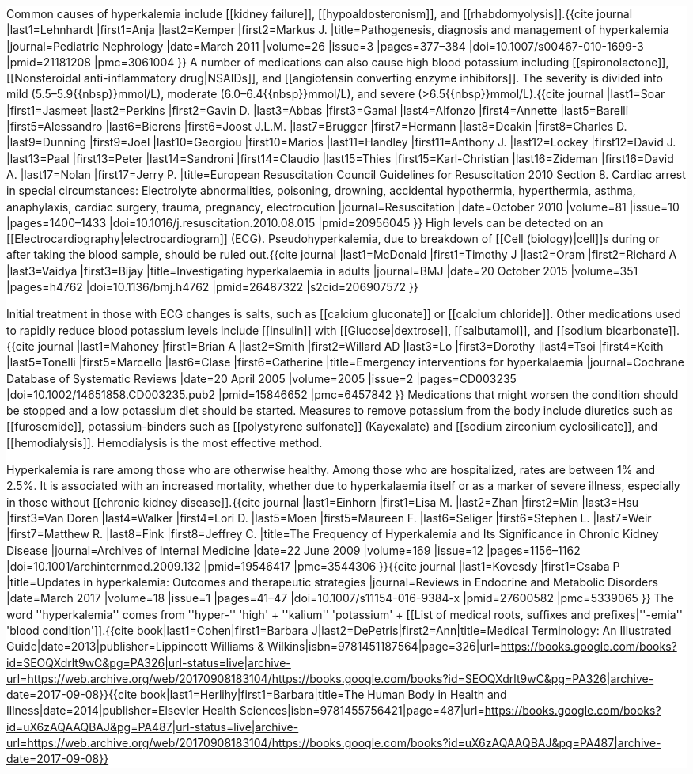
Common causes of hyperkalemia include [[kidney failure]], [[hypoaldosteronism]], and [[rhabdomyolysis]].<ref name=Leh2011>{{cite journal |last1=Lehnhardt |first1=Anja |last2=Kemper |first2=Markus J. |title=Pathogenesis, diagnosis and management of hyperkalemia |journal=Pediatric Nephrology |date=March 2011 |volume=26 |issue=3 |pages=377–384 |doi=10.1007/s00467-010-1699-3 |pmid=21181208 |pmc=3061004 }}</ref> A number of medications can also cause high blood potassium including [[spironolactone]], [[Nonsteroidal anti-inflammatory drug|NSAIDs]], and [[angiotensin converting enzyme inhibitors]].<ref name=Leh2011/> The severity is divided into mild (5.5–5.9{{nbsp}}mmol/L), moderate (6.0–6.4{{nbsp}}mmol/L), and severe (>6.5{{nbsp}}mmol/L).<ref name=EU2010>{{cite journal |last1=Soar |first1=Jasmeet |last2=Perkins |first2=Gavin D. |last3=Abbas |first3=Gamal |last4=Alfonzo |first4=Annette |last5=Barelli |first5=Alessandro |last6=Bierens |first6=Joost J.L.M. |last7=Brugger |first7=Hermann |last8=Deakin |first8=Charles D. |last9=Dunning |first9=Joel |last10=Georgiou |first10=Marios |last11=Handley |first11=Anthony J. |last12=Lockey |first12=David J. |last13=Paal |first13=Peter |last14=Sandroni |first14=Claudio |last15=Thies |first15=Karl-Christian |last16=Zideman |first16=David A. |last17=Nolan |first17=Jerry P. |title=European Resuscitation Council Guidelines for Resuscitation 2010 Section 8. Cardiac arrest in special circumstances: Electrolyte abnormalities, poisoning, drowning, accidental hypothermia, hyperthermia, asthma, anaphylaxis, cardiac surgery, trauma, pregnancy, electrocution |journal=Resuscitation |date=October 2010 |volume=81 |issue=10 |pages=1400–1433 |doi=10.1016/j.resuscitation.2010.08.015 |pmid=20956045 }}</ref> High levels can be detected on an [[Electrocardiography|electrocardiogram]] (ECG).<ref name=EU2010/> Pseudohyperkalemia, due to breakdown of [[Cell (biology)|cell]]s during or after taking the blood sample, should be ruled out.<ref name=Leh2011/><ref name=BMJ2015>{{cite journal |last1=McDonald |first1=Timothy J |last2=Oram |first2=Richard A |last3=Vaidya |first3=Bijay |title=Investigating hyperkalaemia in adults |journal=BMJ |date=20 October 2015 |volume=351 |pages=h4762 |doi=10.1136/bmj.h4762 |pmid=26487322 |s2cid=206907572 }}</ref>


Initial treatment in those with ECG changes is salts, such as [[calcium gluconate]] or [[calcium chloride]].<ref name=Leh2011/><ref name=EU2010/> Other medications used to rapidly reduce blood potassium levels include [[insulin]] with [[Glucose|dextrose]], [[salbutamol]], and [[sodium bicarbonate]].<ref name="Leh2011" /><ref name=Sm2005>{{cite journal |last1=Mahoney |first1=Brian A |last2=Smith |first2=Willard AD |last3=Lo |first3=Dorothy |last4=Tsoi |first4=Keith |last5=Tonelli |first5=Marcello |last6=Clase |first6=Catherine |title=Emergency interventions for hyperkalaemia |journal=Cochrane Database of Systematic Reviews |date=20 April 2005 |volume=2005 |issue=2 |pages=CD003235 |doi=10.1002/14651858.CD003235.pub2 |pmid=15846652 |pmc=6457842 }}</ref> Medications that might worsen the condition should be stopped and a low potassium diet should be started.<ref name=Leh2011/> Measures to remove potassium from the body include diuretics such as [[furosemide]], potassium-binders such as [[polystyrene sulfonate]] (Kayexalate) and [[sodium zirconium cyclosilicate]], and [[hemodialysis]].<ref name=Leh2011/> Hemodialysis is the most effective method.<ref name=EU2010/>


Hyperkalemia is rare among those who are otherwise healthy.<ref name=Kov2016/> Among those who are  hospitalized, rates are between 1% and 2.5%.<ref name=BMJ2015/> It is associated with an increased mortality, whether due to hyperkalaemia itself or as a marker of severe illness, especially in those without [[chronic kidney disease]].<ref>{{cite journal |last1=Einhorn |first1=Lisa M. |last2=Zhan |first2=Min |last3=Hsu |first3=Van Doren |last4=Walker |first4=Lori D. |last5=Moen |first5=Maureen F. |last6=Seliger |first6=Stephen L. |last7=Weir |first7=Matthew R. |last8=Fink |first8=Jeffrey C. |title=The Frequency of Hyperkalemia and Its Significance in Chronic Kidney Disease |journal=Archives of Internal Medicine |date=22 June 2009 |volume=169 |issue=12 |pages=1156–1162 |doi=10.1001/archinternmed.2009.132 |pmid=19546417 |pmc=3544306 }}</ref><ref name=Kov2016>{{cite journal |last1=Kovesdy |first1=Csaba P |title=Updates in hyperkalemia: Outcomes and therapeutic strategies |journal=Reviews in Endocrine and Metabolic Disorders |date=March 2017 |volume=18 |issue=1 |pages=41–47 |doi=10.1007/s11154-016-9384-x |pmid=27600582 |pmc=5339065 }}</ref> The word ''hyperkalemia'' comes from ''hyper-'' 'high' + ''kalium'' 'potassium' + [[List of medical roots, suffixes and prefixes|''-emia'' 'blood condition']].<ref>{{cite book|last1=Cohen|first1=Barbara J|last2=DePetris|first2=Ann|title=Medical Terminology: An Illustrated Guide|date=2013|publisher=Lippincott Williams & Wilkins|isbn=9781451187564|page=326|url=https://books.google.com/books?id=SEOQXdrlt9wC&pg=PA326|url-status=live|archive-url=https://web.archive.org/web/20170908183104/https://books.google.com/books?id=SEOQXdrlt9wC&pg=PA326|archive-date=2017-09-08}}</ref><ref>{{cite book|last1=Herlihy|first1=Barbara|title=The Human Body in Health and Illness|date=2014|publisher=Elsevier Health Sciences|isbn=9781455756421|page=487|url=https://books.google.com/books?id=uX6zAQAAQBAJ&pg=PA487|url-status=live|archive-url=https://web.archive.org/web/20170908183104/https://books.google.com/books?id=uX6zAQAAQBAJ&pg=PA487|archive-date=2017-09-08}}</ref>
